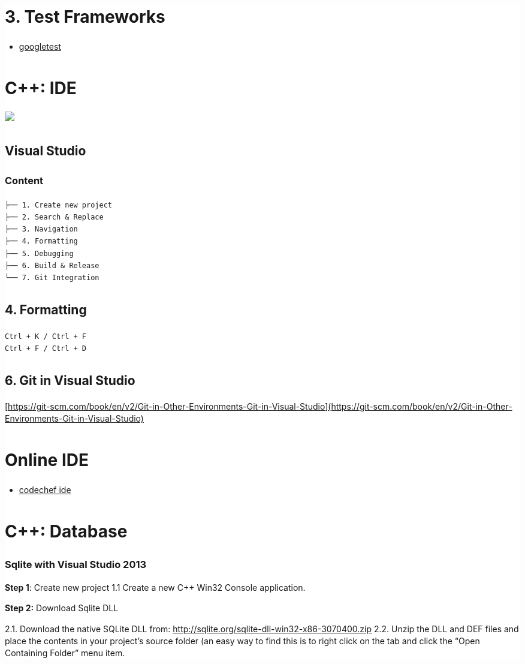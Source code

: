 # 3. Test Frameworks

* [googletest](https://github.com/google/googletest)

# C++: IDE

![](http://i0.wp.com/venturebeat.com/wp-content/uploads/2014/11/visual_studio_2010_logo.png?fit=930%2C9999)

## Visual Studio

### Content

```
├── 1. Create new project
├── 2. Search & Replace
├── 3. Navigation
├── 4. Formatting
├── 5. Debugging
├── 6. Build & Release
└── 7. Git Integration
```

## 4. Formatting

```
Ctrl + K / Ctrl + F
Ctrl + F / Ctrl + D
```

## 6. Git in Visual Studio

[https://git-scm.com/book/en/v2/Git-in-Other-Environments-Git-in-Visual-Studio](https://git-scm.com/book/en/v2/Git-in-Other-Environments-Git-in-Visual-Studio)

# Online IDE

* [codechef ide](https://www.codechef.com/ide)

# C++: Database

### Sqlite with Visual Studio 2013

**Step 1**: Create new project
1.1 Create a new C++ Win32 Console application.

**Step 2:** Download Sqlite DLL

2.1. Download the native SQLite DLL from: http://sqlite.org/sqlite-dll-win32-x86-3070400.zip
2.2. Unzip the DLL and DEF files and place the contents in your project’s source folder (an easy way to find this is to right click on the tab and click the “Open Containing Folder” menu item.
